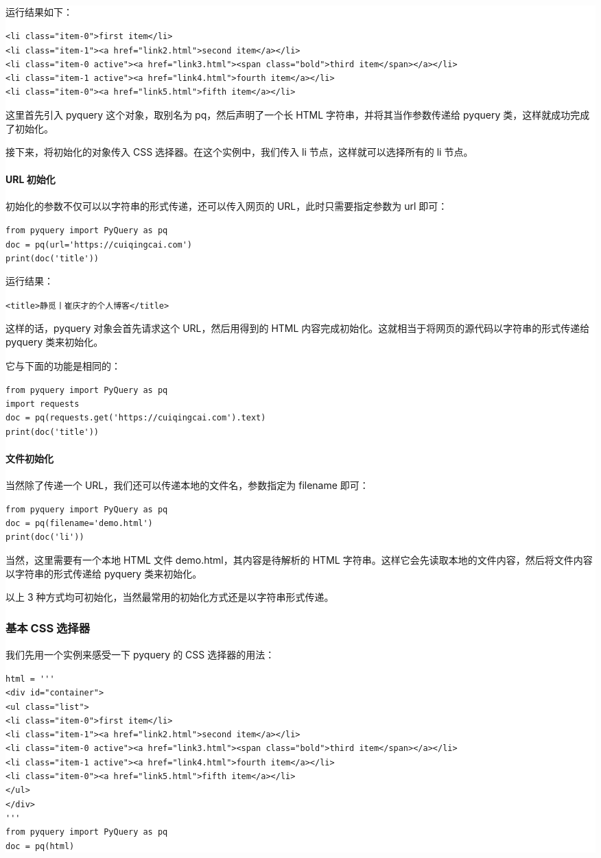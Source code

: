 运行结果如下：

```
<li class="item-0">first item</li>
<li class="item-1"><a href="link2.html">second item</a></li>
<li class="item-0 active"><a href="link3.html"><span class="bold">third item</span></a></li>
<li class="item-1 active"><a href="link4.html">fourth item</a></li>
<li class="item-0"><a href="link5.html">fifth item</a></li>
```

这里首先引入 pyquery 这个对象，取别名为 pq，然后声明了一个长 HTML 字符串，并将其当作参数传递给 pyquery 类，这样就成功完成了初始化。

接下来，将初始化的对象传入 CSS 选择器。在这个实例中，我们传入 li 节点，这样就可以选择所有的 li 节点。

#### URL 初始化

初始化的参数不仅可以以字符串的形式传递，还可以传入网页的 URL，此时只需要指定参数为 url 即可：

```
from pyquery import PyQuery as pq
doc = pq(url='https://cuiqingcai.com')
print(doc('title'))
```

运行结果：

```
<title>静觅丨崔庆才的个人博客</title>
```

这样的话，pyquery 对象会首先请求这个 URL，然后用得到的 HTML 内容完成初始化。这就相当于将网页的源代码以字符串的形式传递给 pyquery 类来初始化。

它与下面的功能是相同的：

```
from pyquery import PyQuery as pq
import requests
doc = pq(requests.get('https://cuiqingcai.com').text)
print(doc('title'))
```

#### 文件初始化

当然除了传递一个 URL，我们还可以传递本地的文件名，参数指定为 filename 即可：

```
from pyquery import PyQuery as pq
doc = pq(filename='demo.html')
print(doc('li'))
```

当然，这里需要有一个本地 HTML 文件 demo.html，其内容是待解析的 HTML 字符串。这样它会先读取本地的文件内容，然后将文件内容以字符串的形式传递给 pyquery 类来初始化。

以上 3 种方式均可初始化，当然最常用的初始化方式还是以字符串形式传递。

### 基本 CSS 选择器

我们先用一个实例来感受一下 pyquery 的 CSS 选择器的用法：

```
html = '''
<div id="container">
<ul class="list">
<li class="item-0">first item</li>
<li class="item-1"><a href="link2.html">second item</a></li>
<li class="item-0 active"><a href="link3.html"><span class="bold">third item</span></a></li>
<li class="item-1 active"><a href="link4.html">fourth item</a></li>
<li class="item-0"><a href="link5.html">fifth item</a></li>
</ul>
</div>
'''
from pyquery import PyQuery as pq
doc = pq(html)
```